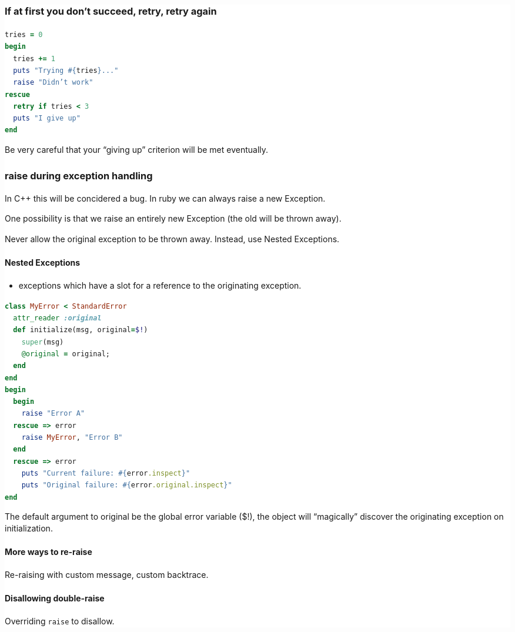 ### If at first you don’t succeed, retry, retry again
```ruby
tries = 0
begin
  tries += 1
  puts "Trying #{tries}..."
  raise "Didn’t work"
rescue
  retry if tries < 3
  puts "I give up"
end
```
Be very careful that your “giving up” criterion will be met eventually.

### raise during exception handling
In C++ this will be concidered a bug.
In ruby we can always raise a new Exception.

One possibility is that we raise an entirely new Exception (the old will be thrown away).

Never allow the original exception to be thrown away. Instead, use Nested Exceptions.

#### Nested Exceptions
- exceptions which have a slot for a reference to the originating exception.
```ruby
class MyError < StandardError
  attr_reader :original
  def initialize(msg, original=$!)
    super(msg)
    @original = original;
  end
end
begin
  begin
    raise "Error A"
  rescue => error
    raise MyError, "Error B"
  end
  rescue => error
    puts "Current failure: #{error.inspect}"
    puts "Original failure: #{error.original.inspect}"
end
```
The default argument to original be the global error variable ($!), the object will “magically” discover the originating exception on initialization.

#### More ways to re-raise
Re-raising with custom message, custom backtrace.

#### Disallowing double-raise
Overriding `raise` to disallow.
